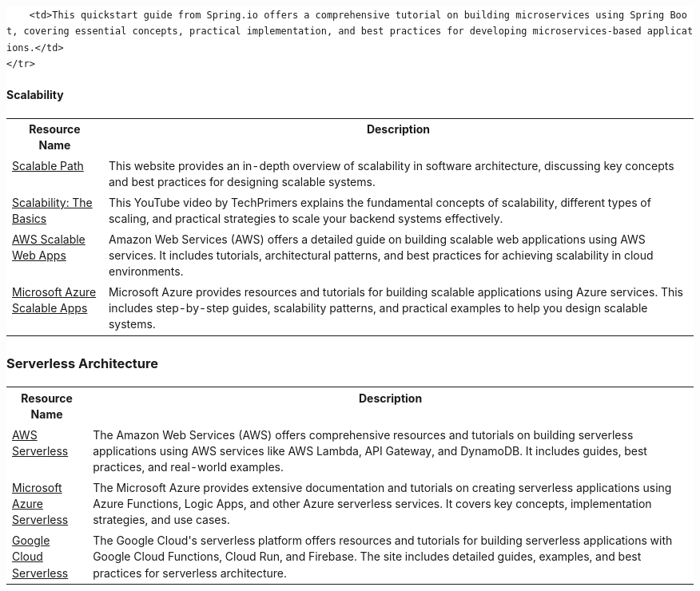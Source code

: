         <td>This quickstart guide from Spring.io offers a comprehensive tutorial on building microservices using Spring Boot, covering essential concepts, practical implementation, and best practices for developing microservices-based applications.</td>
    </tr>
</table>

#### Scalability 

<table width="100%">
    <tr>
        <th>Resource Name</th>
        <th>Description</th>
    </tr>
    <tr>
        <td><a href="https://www.scalablepath.com/">Scalable Path</a></td>
        <td>This website provides an in-depth overview of scalability in software architecture, discussing key concepts and best practices for designing scalable systems.</td>
    </tr>
    <tr>
        <td><a href="https://www.youtube.com/watch?v=-W9F__D3oY4">Scalability: The Basics</a></td>
        <td>This YouTube video by TechPrimers explains the fundamental concepts of scalability, different types of scaling, and practical strategies to scale your backend systems effectively.</td>
    </tr>
    <tr>
        <td><a href="https://aws.amazon.com/architecture/scalable-web-apps/">AWS Scalable Web Apps</a></td>
        <td>Amazon Web Services (AWS) offers a detailed guide on building scalable web applications using AWS services. It includes tutorials, architectural patterns, and best practices for achieving scalability in cloud environments.</td>
    </tr>
    <tr>
        <td><a href="https://learn.microsoft.com/en-us/azure/well-architected/performance-efficiency/scale-partition">Microsoft Azure Scalable Apps</a></td>
        <td>Microsoft Azure provides resources and tutorials for building scalable applications using Azure services. This includes step-by-step guides, scalability patterns, and practical examples to help you design scalable systems.</td>
    </tr>
</table>

### Serverless Architecture

<table width="100%">
    <tr>
        <th>Resource Name</th>
        <th>Description</th>
    </tr>
    <tr>
        <td><a href="https://aws.amazon.com/serverless/">AWS Serverless</a></td>
        <td>The Amazon Web Services (AWS) offers comprehensive resources and tutorials on building serverless applications using AWS services like AWS Lambda, API Gateway, and DynamoDB. It includes guides, best practices, and real-world examples.</td>
    </tr>
    <tr>
        <td><a href="https://azure.microsoft.com/en-us/solutions/serverless/">Microsoft Azure Serverless</a></td>
        <td>The Microsoft Azure provides extensive documentation and tutorials on creating serverless applications using Azure Functions, Logic Apps, and other Azure serverless services. It covers key concepts, implementation strategies, and use cases.</td>
    </tr>
    <tr>
        <td><a href="https://cloud.google.com/serverless">Google Cloud Serverless</a></td>
        <td>The Google Cloud's serverless platform offers resources and tutorials for building serverless applications with Google Cloud Functions, Cloud Run, and Firebase. The site includes detailed guides, examples, and best practices for serverless architecture.</td>
    </tr>